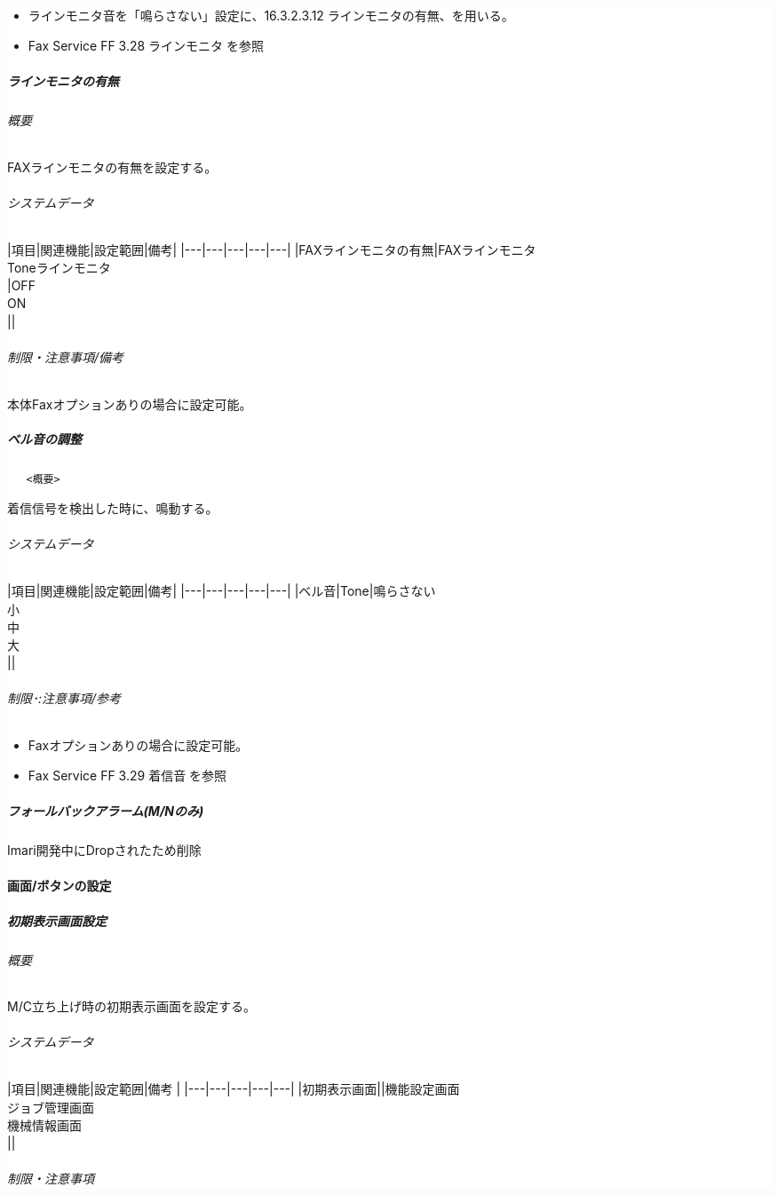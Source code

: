 -   ラインモニタ音を「鳴らさない」設定に、16.3.2.3.12
    ラインモニタの有無、を用いる。

-   Fax Service FF 3.28 ラインモニタ を参照

 

##### ラインモニタの有無
###### 概要
FAXラインモニタの有無を設定する。
###### システムデータ

|項目|関連機能|設定範囲|備考|
|---|---|---|---|---|
|FAXラインモニタの有無|FAXラインモニタ<br/>Toneラインモニタ<br/>|OFF<br/>ON<br/>||

###### 制限・注意事項/備考
本体Faxオプションありの場合に設定可能。

##### ベル音の調整

       <概要>

 着信信号を検出した時に、鳴動する。

###### システムデータ

|項目|関連機能|設定範囲|備考|
|---|---|---|---|---|
|ベル音|Tone|鳴らさない<br/>小<br/>中<br/>大<br/>||


###### 制限･:注意事項/参考

-   Faxオプションありの場合に設定可能。

-   Fax Service FF 3.29 着信音 を参照

##### フォールバックアラーム(M/Nのみ)

Imari開発中にDropされたため削除

#### 画面/ボタンの設定

##### 初期表示画面設定

###### 概要

M/C立ち上げ時の初期表示画面を設定する。

###### システムデータ

|項目|関連機能|設定範囲|備考 |
|---|---|---|---|---|
|初期表示画面||機能設定画面<br/>ジョブ管理画面<br/>機械情報画面<br/>||


###### 制限・注意事項
